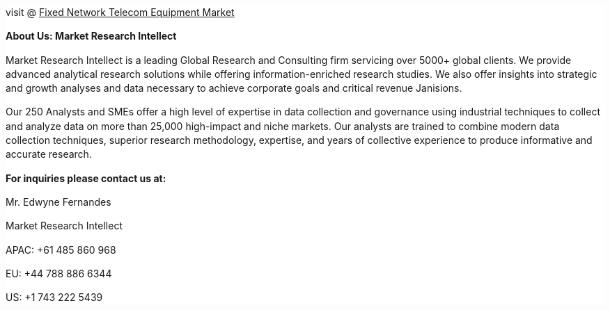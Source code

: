visit&nbsp;@</strong>&nbsp;</span><span class="font-[700]"><a href="https://www.marketresearchintellect.com/product/global-fixed-network-telecom-equipment-market-size-and-forecast/?utm_source=Linkedin&utm_medium=019" target="_blank" data-tracking-control-name="article-ssr-frontend-pulse_little-text-block" data-tracking-will-navigate="" data-test-link="">Fixed Network Telecom Equipment Market</a></span></p><p><strong><span class="font-[700]">About Us: Market Research Intellect</span></strong></p><p><span class="">Market Research Intellect is a leading Global Research and Consulting firm servicing over 5000+ global clients. We provide advanced analytical research solutions while offering information-enriched research studies.&nbsp;</span>We also offer insights into strategic and growth analyses and data necessary to achieve corporate goals and critical revenue Janisions.</p><p><span class="">Our 250 Analysts and SMEs offer a high level of expertise in data collection and governance using industrial techniques to collect and analyze data on more than 25,000 high-impact and niche markets. Our analysts are trained to combine modern data collection techniques, superior research methodology, expertise, and years of collective experience to produce informative and accurate research.</span></p><p><strong>For inquiries please contact us at:</strong></p><p>Mr. Edwyne Fernandes</p><p>Market Research Intellect</p><p>APAC: +61 485 860 968</p><p>EU: +44 788 886 6344</p><p>US: +1 743 222 5439</p>